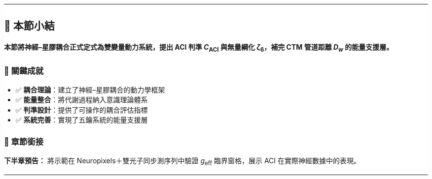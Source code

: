 ```python
```

---

## 📝 本節小結

**本節將神經–星膠耦合正式定式為雙變量動力系統，提出 ACI 判準 $C_{\text{ACI}}$ 與無量綱化 $\zeta_6$，補完 CTM 管道距離 $D_w$ 的能量支援層。**

### 🎯 關鍵成就

- ✅ **耦合理論**：建立了神經–星膠耦合的動力學框架  
- ✅ **能量整合**：將代謝過程納入意識理論體系  
- ✅ **判準設計**：提供了可操作的耦合評估指標  
- ✅ **系統完善**：實現了五鑰系統的能量支援層  

### 🔗 章節銜接

**下半章預告：** 將示範在 Neuropixels＋雙光子同步測序列中驗證 $g_{\text{eff}}$ 臨界窗格，展示 ACI 在實際神經數據中的表現。


---

